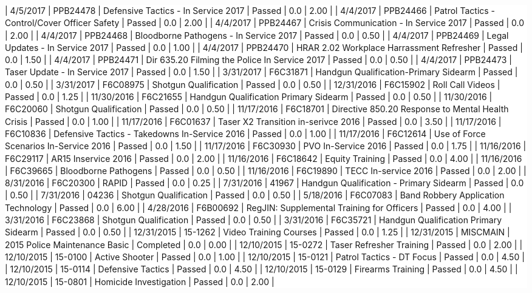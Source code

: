 | 4/5/2017 | PPB24478 | Defensive Tactics - In Service 2017 | Passed | 0.0 | 2.00 |
| 4/4/2017 | PPB24466 | Patrol Tactics - Control/Cover Officer Safety | Passed | 0.0 | 2.00 |
| 4/4/2017 | PPB24467 | Crisis Communication - In Service 2017 | Passed | 0.0 | 2.00 |
| 4/4/2017 | PPB24468 | Bloodborne Pathogens - In Service 2017 | Passed | 0.0 | 0.50 |
| 4/4/2017 | PPB24469 | Legal Updates - In Service 2017 | Passed | 0.0 | 1.00 |
| 4/4/2017 | PPB24470 | HRAR 2.02 Workplace Harrassment Refresher | Passed | 0.0 | 1.50 |
| 4/4/2017 | PPB24471 | Dir 635.20 Filming the Police In Service 2017 | Passed | 0.0 | 0.50 |
| 4/4/2017 | PPB24473 | Taser Update - In Service 2017 | Passed | 0.0 | 1.50 |
| 3/31/2017 | F6C31871 | Handgun Qualification-Primary Sidearm | Passed | 0.0 | 0.50 |
| 3/31/2017 | F6C08975 | Shotgun Qualification | Passed | 0.0 | 0.50 |
| 12/31/2016 | F6C15902 | Roll Call Videos | Passed | 0.0 | 1.25 |
| 11/30/2016 | F6C21655 | Handgun Qualification Primary Sidearm | Passed | 0.0 | 0.50 |
| 11/30/2016 | F6C20060 | Shotgun Qualification | Passed | 0.0 | 0.50 |
| 11/17/2016 | F6C18701 | Directive 850.20 Response to Mental Health Crisis | Passed | 0.0 | 1.00 |
| 11/17/2016 | F6C01637 | Taser X2 Transition in-serivce  2016 | Passed | 0.0 | 3.50 |
| 11/17/2016 | F6C10836 | Defensive Tactics - Takedowns In-Service 2016 | Passed | 0.0 | 1.00 |
| 11/17/2016 | F6C12614 | Use of Force Scenarios In-Service 2016 | Passed | 0.0 | 1.50 |
| 11/17/2016 | F6C30930 | PVO In-Service 2016 | Passed | 0.0 | 1.75 |
| 11/16/2016 | F6C29117 | AR15 Inservice 2016 | Passed | 0.0 | 2.00 |
| 11/16/2016 | F6C18642 | Equity Training | Passed | 0.0 | 4.00 |
| 11/16/2016 | F6C39665 | Bloodborne Pathogens | Passed | 0.0 | 0.50 |
| 11/16/2016 | F6C19890 | TECC In-service 2016 | Passed | 0.0 | 2.00 |
| 8/31/2016 | F6C20300 | RAPID | Passed | 0.0 | 0.25 |
| 7/31/2016 | 41967 | Handgun Qualification - Primary Sidearm | Passed | 0.0 | 0.50 |
| 7/31/2016 | 04236 | Shotgun Qualification | Passed | 0.0 | 0.50 |
| 5/18/2016 | F6C07083 | Band Robbery Application Technology | Passed | 0.0 | 6.00 |
| 4/28/2016 | F6B00692 | RegJIN: Supplemental Training for Officers | Passed | 0.0 | 4.00 |
| 3/31/2016 | F6C23868 | Shotgun Qualification | Passed | 0.0 | 0.50 |
| 3/31/2016 | F6C35721 | Handgun Qualification Primary Sidearm | Passed | 0.0 | 0.50 |
| 12/31/2015 | 15-1262 | Video Training Courses | Passed | 0.0 | 1.25 |
| 12/31/2015 | MISCMAIN | 2015 Police Maintenance Basic | Completed | 0.0 | 0.00 |
| 12/10/2015 | 15-0272 | Taser Refresher Training | Passed | 0.0 | 2.00 |
| 12/10/2015 | 15-0100 | Active Shooter | Passed | 0.0 | 1.00 |
| 12/10/2015 | 15-0121 | Patrol Tactics - DT Focus | Passed | 0.0 | 4.50 |
| 12/10/2015 | 15-0114 | Defensive Tactics | Passed | 0.0 | 4.50 |
| 12/10/2015 | 15-0129 | Firearms Training | Passed | 0.0 | 4.50 |
| 12/10/2015 | 15-0801 | Homicide Investigation | Passed | 0.0 | 2.00 |
